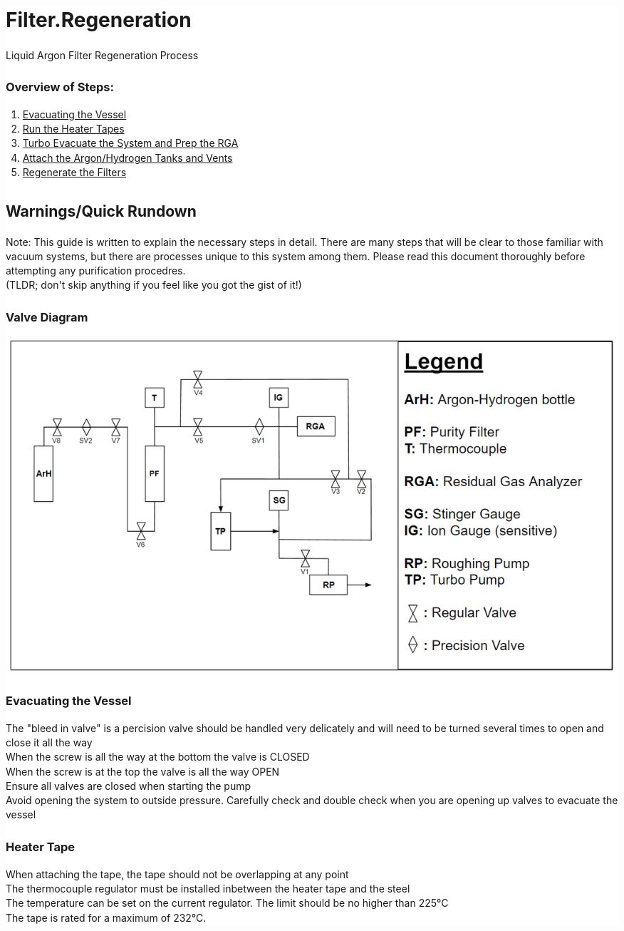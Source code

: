 # Filter.Regeneration  
Liquid Argon Filter Regeneration Process   
### Overview of Steps:  
1. [Evacuating the Vessel](https://github.com/johnbohunt/Filter.Regeneration/tree/main/John#evacuating-the-vessel-1)  
2. [Run the Heater Tapes](https://github.com/johnbohunt/Filter.Regeneration/tree/main/John#run-the-heater-tape)  
3. [Turbo Evacuate the System and Prep the RGA](https://github.com/johnbohunt/Filter.Regeneration/tree/main/John#turbo-evacuate-the-system)   
4. [Attach the Argon/Hydrogen Tanks and Vents](https://github.com/johnbohunt/Filter.Regeneration/tree/main/John#attach-arh-tanks-and-vents-1)  
5. [Regenerate the Filters](https://github.com/johnbohunt/Filter.Regeneration/tree/main/John#regenerating-the-filters)    
  
## Warnings/Quick Rundown  
Note: This guide is written to explain the necessary steps in detail. There are many steps that will be clear to those familiar with vacuum systems, but there are processes unique to this system among them. Please read this document thoroughly before attempting any purification procedres.  
(TLDR; don't skip anything if you feel like you got the gist of it!)   
### Valve Diagram  
![Valve Diagram](https://github.com/johnbohunt/Filter.Regeneration/blob/main/John/images/valve%20diagram%202.1.png)   
### Evacuating the Vessel
The "bleed in valve" is a percision valve should be handled very delicately and will need to be turned several times to open and close it all the way  
When the screw is all the way at the bottom the valve is CLOSED  
When the screw is at the top the valve is all the way OPEN  
Ensure all valves are closed when starting the pump   
Avoid opening the system to outside pressure. Carefully check and double check when you are opening up valves to evacuate the vessel  
### Heater Tape   
When attaching the tape, the tape should not be overlapping at any point  
The thermocouple regulator must be installed inbetween the heater tape and the steel  
The temperature can be set on the current regulator. The limit should be no higher than 225&deg;C  
The tape is rated for a maximum of 232&deg;C.  